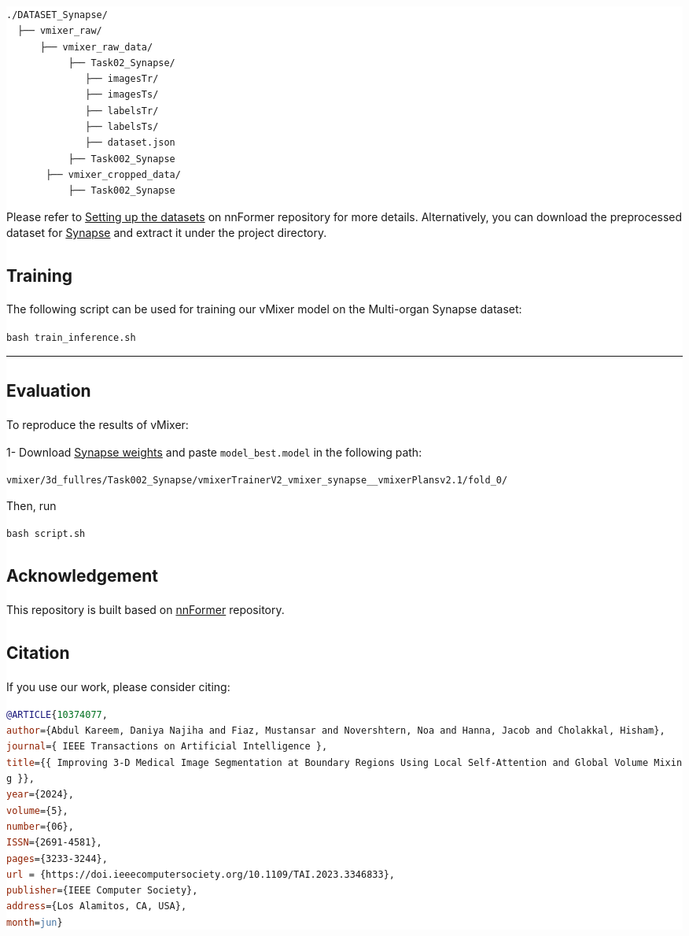```
./DATASET_Synapse/
  ├── vmixer_raw/
      ├── vmixer_raw_data/
           ├── Task02_Synapse/
              ├── imagesTr/
              ├── imagesTs/
              ├── labelsTr/
              ├── labelsTs/
              ├── dataset.json
           ├── Task002_Synapse
       ├── vmixer_cropped_data/
           ├── Task002_Synapse
 ```
 
Please refer to [Setting up the datasets](https://github.com/282857341/nnFormer) on nnFormer repository for more details.
Alternatively, you can download the preprocessed dataset for [Synapse](https://mbzuaiac-my.sharepoint.com/:u:/g/personal/abdelrahman_youssief_mbzuai_ac_ae/EbHDhSjkQW5Ak9SMPnGCyb8BOID98wdg3uUvQ0eNvTZ8RA?e=YVhfdg) and extract it under the project directory.

## Training
The following script can be used for training our vMixer model on the Multi-organ Synapse dataset:
```shell
bash train_inference.sh
```

<hr />

## Evaluation

To reproduce the results of vMixer: 

1- Download [Synapse weights](https://drive.google.com/drive/u/3/folders/1gUIUL-tNqlkSzky51GJBMvivdyH7WA6Q?dmr=1&ec=wgc-drive-hero-goto) and paste ```model_best.model``` in the following path:
```shell
vmixer/3d_fullres/Task002_Synapse/vmixerTrainerV2_vmixer_synapse__vmixerPlansv2.1/fold_0/
```
Then, run 
```shell
bash script.sh
```

## Acknowledgement
This repository is built based on [nnFormer](https://github.com/282857341/nnFormer) repository.

## Citation
If you use our work, please consider citing:
```bibtex
@ARTICLE{10374077,
author={Abdul Kareem, Daniya Najiha and Fiaz, Mustansar and Novershtern, Noa and Hanna, Jacob and Cholakkal, Hisham},
journal={ IEEE Transactions on Artificial Intelligence },
title={{ Improving 3-D Medical Image Segmentation at Boundary Regions Using Local Self-Attention and Global Volume Mixing }},
year={2024},
volume={5},
number={06},
ISSN={2691-4581},
pages={3233-3244},
url = {https://doi.ieeecomputersociety.org/10.1109/TAI.2023.3346833},
publisher={IEEE Computer Society},
address={Los Alamitos, CA, USA},
month=jun}

```
